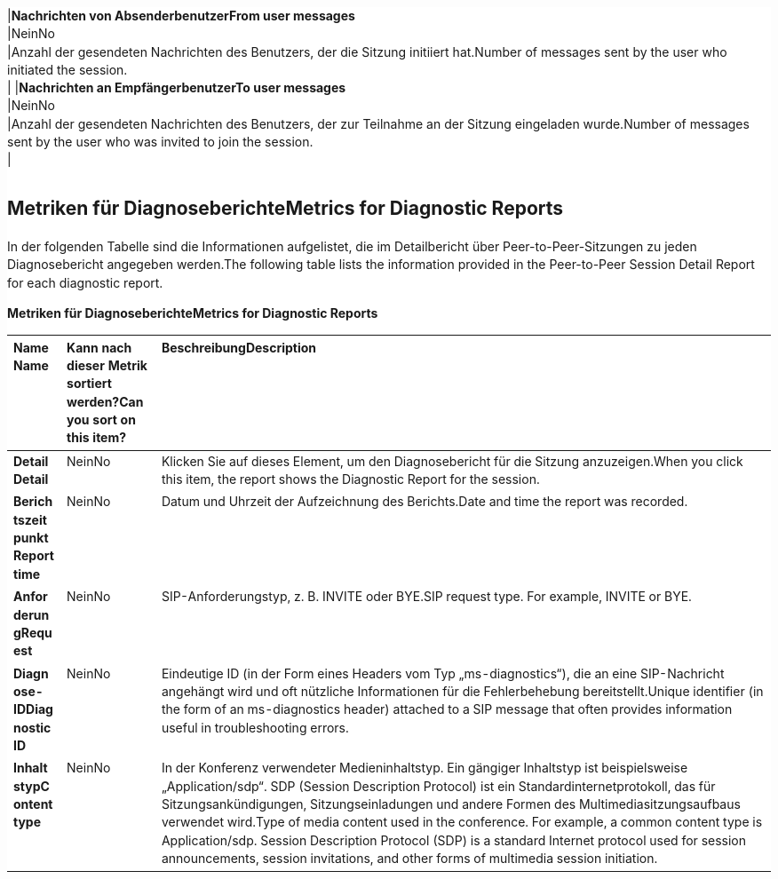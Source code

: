 |<span data-ttu-id="5c463-179">**Nachrichten von Absenderbenutzer**</span><span class="sxs-lookup"><span data-stu-id="5c463-179">**From user messages**</span></span> <br/> |<span data-ttu-id="5c463-180">Nein</span><span class="sxs-lookup"><span data-stu-id="5c463-180">No</span></span>  <br/> |<span data-ttu-id="5c463-181">Anzahl der gesendeten Nachrichten des Benutzers, der die Sitzung initiiert hat.</span><span class="sxs-lookup"><span data-stu-id="5c463-181">Number of messages sent by the user who initiated the session.</span></span>  <br/> |
|<span data-ttu-id="5c463-182">**Nachrichten an Empfängerbenutzer**</span><span class="sxs-lookup"><span data-stu-id="5c463-182">**To user messages**</span></span> <br/> |<span data-ttu-id="5c463-183">Nein</span><span class="sxs-lookup"><span data-stu-id="5c463-183">No</span></span>  <br/> |<span data-ttu-id="5c463-184">Anzahl der gesendeten Nachrichten des Benutzers, der zur Teilnahme an der Sitzung eingeladen wurde.</span><span class="sxs-lookup"><span data-stu-id="5c463-184">Number of messages sent by the user who was invited to join the session.</span></span>  <br/> |
   
## <a name="metrics-for-diagnostic-reports"></a><span data-ttu-id="5c463-185">Metriken für Diagnoseberichte</span><span class="sxs-lookup"><span data-stu-id="5c463-185">Metrics for Diagnostic Reports</span></span>

<span data-ttu-id="5c463-186">In der folgenden Tabelle sind die Informationen aufgelistet, die im Detailbericht über Peer-to-Peer-Sitzungen zu jeden Diagnosebericht angegeben werden.</span><span class="sxs-lookup"><span data-stu-id="5c463-186">The following table lists the information provided in the Peer-to-Peer Session Detail Report for each diagnostic report.</span></span>
  
<span data-ttu-id="5c463-187">**Metriken für Diagnoseberichte**</span><span class="sxs-lookup"><span data-stu-id="5c463-187">**Metrics for Diagnostic Reports**</span></span>

|<span data-ttu-id="5c463-188">**Name**</span><span class="sxs-lookup"><span data-stu-id="5c463-188">**Name**</span></span>|<span data-ttu-id="5c463-189">**Kann nach dieser Metrik sortiert werden?**</span><span class="sxs-lookup"><span data-stu-id="5c463-189">**Can you sort on this item?**</span></span>|<span data-ttu-id="5c463-190">**Beschreibung**</span><span class="sxs-lookup"><span data-stu-id="5c463-190">**Description**</span></span>|
|:-----|:-----|:-----|
|<span data-ttu-id="5c463-191">**Detail**</span><span class="sxs-lookup"><span data-stu-id="5c463-191">**Detail**</span></span> <br/> |<span data-ttu-id="5c463-192">Nein</span><span class="sxs-lookup"><span data-stu-id="5c463-192">No</span></span>  <br/> |<span data-ttu-id="5c463-193">Klicken Sie auf dieses Element, um den Diagnosebericht für die Sitzung anzuzeigen.</span><span class="sxs-lookup"><span data-stu-id="5c463-193">When you click this item, the report shows the Diagnostic Report for the session.</span></span>  <br/> |
|<span data-ttu-id="5c463-194">**Berichtszeitpunkt**</span><span class="sxs-lookup"><span data-stu-id="5c463-194">**Report time**</span></span> <br/> |<span data-ttu-id="5c463-195">Nein</span><span class="sxs-lookup"><span data-stu-id="5c463-195">No</span></span>  <br/> |<span data-ttu-id="5c463-196">Datum und Uhrzeit der Aufzeichnung des Berichts.</span><span class="sxs-lookup"><span data-stu-id="5c463-196">Date and time the report was recorded.</span></span>  <br/> |
|<span data-ttu-id="5c463-197">**Anforderung**</span><span class="sxs-lookup"><span data-stu-id="5c463-197">**Request**</span></span> <br/> |<span data-ttu-id="5c463-198">Nein</span><span class="sxs-lookup"><span data-stu-id="5c463-198">No</span></span>  <br/> |<span data-ttu-id="5c463-p109">SIP-Anforderungstyp, z. B. INVITE oder BYE.</span><span class="sxs-lookup"><span data-stu-id="5c463-p109">SIP request type. For example, INVITE or BYE.</span></span>  <br/> |
|<span data-ttu-id="5c463-201">**Diagnose-ID**</span><span class="sxs-lookup"><span data-stu-id="5c463-201">**Diagnostic ID**</span></span> <br/> |<span data-ttu-id="5c463-202">Nein</span><span class="sxs-lookup"><span data-stu-id="5c463-202">No</span></span>  <br/> |<span data-ttu-id="5c463-203">Eindeutige ID (in der Form eines Headers vom Typ „ms-diagnostics“), die an eine SIP-Nachricht angehängt wird und oft nützliche Informationen für die Fehlerbehebung bereitstellt.</span><span class="sxs-lookup"><span data-stu-id="5c463-203">Unique identifier (in the form of an ms-diagnostics header) attached to a SIP message that often provides information useful in troubleshooting errors.</span></span>  <br/> |
|<span data-ttu-id="5c463-204">**Inhaltstyp**</span><span class="sxs-lookup"><span data-stu-id="5c463-204">**Content type**</span></span> <br/> |<span data-ttu-id="5c463-205">Nein</span><span class="sxs-lookup"><span data-stu-id="5c463-205">No</span></span>  <br/> |<span data-ttu-id="5c463-p110">In der Konferenz verwendeter Medieninhaltstyp. Ein gängiger Inhaltstyp ist beispielsweise „Application/sdp“. SDP (Session Description Protocol) ist ein Standardinternetprotokoll, das für Sitzungsankündigungen, Sitzungseinladungen und andere Formen des Multimediasitzungsaufbaus verwendet wird.</span><span class="sxs-lookup"><span data-stu-id="5c463-p110">Type of media content used in the conference. For example, a common content type is Application/sdp. Session Description Protocol (SDP) is a standard Internet protocol used for session announcements, session invitations, and other forms of multimedia session initiation.</span></span>  <br/> |
